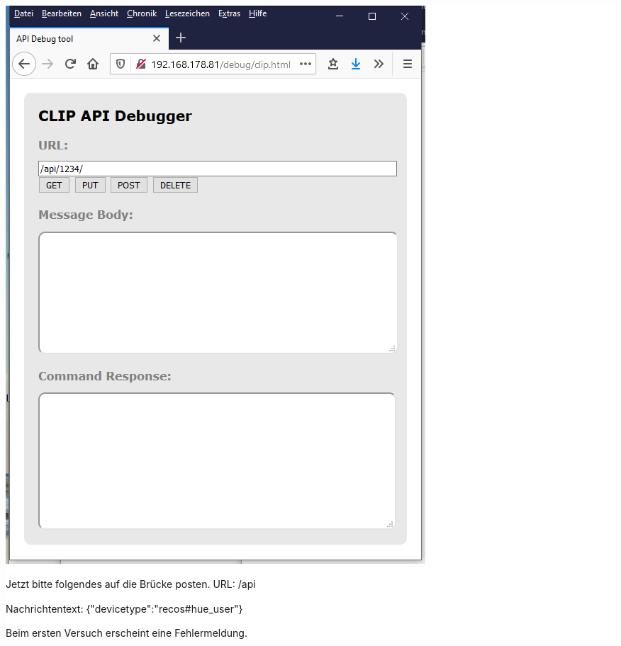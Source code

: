 ![image-20210412161232901](documentation/assets/clip_1.png)

Jetzt bitte folgendes auf die Brücke posten.
URL: /api

Nachrichtentext: {"devicetype":"recos#hue_user"}

Beim ersten Versuch erscheint eine Fehlermeldung.
